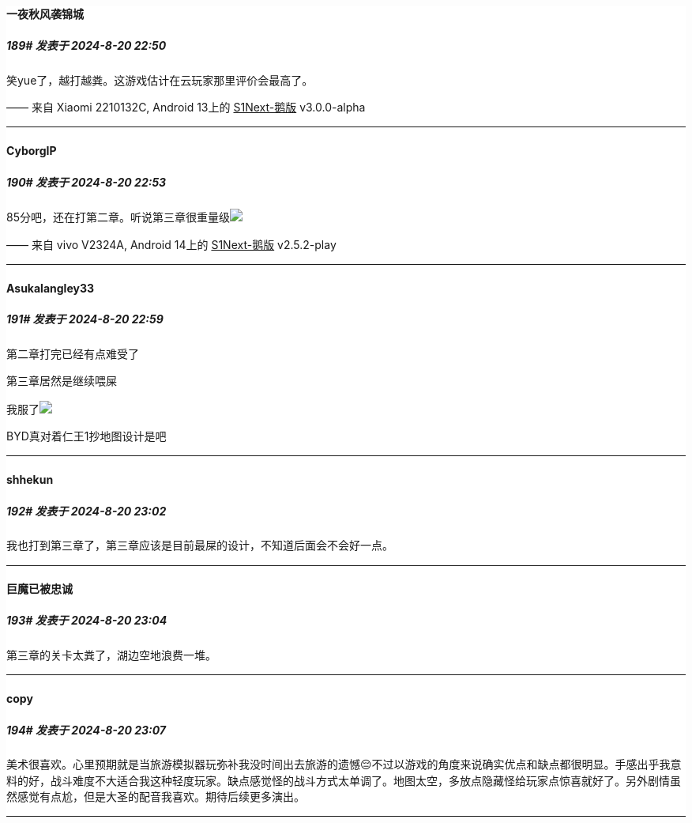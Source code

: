 ####  一夜秋风袭锦城  
##### 189#       发表于 2024-8-20 22:50

笑yue了，越打越粪。这游戏估计在云玩家那里评价会最高了。

—— 来自 Xiaomi 2210132C, Android 13上的 [S1Next-鹅版](https://github.com/ykrank/S1-Next/releases) v3.0.0-alpha

*****

####  CyborgIP  
##### 190#       发表于 2024-8-20 22:53

85分吧，还在打第二章。听说第三章很重量级<img src="https://static.saraba1st.com/image/smiley/face2017/067.png" referrerpolicy="no-referrer">

—— 来自 vivo V2324A, Android 14上的 [S1Next-鹅版](https://github.com/ykrank/S1-Next/releases) v2.5.2-play


*****

####  Asukalangley33  
##### 191#       发表于 2024-8-20 22:59

第二章打完已经有点难受了

第三章居然是继续喂屎

我服了<img src="https://static.saraba1st.com/image/smiley/face2017/069.png" referrerpolicy="no-referrer">

BYD真对着仁王1抄地图设计是吧


*****

####  shhekun  
##### 192#       发表于 2024-8-20 23:02

我也打到第三章了，第三章应该是目前最屎的设计，不知道后面会不会好一点。

*****

####  巨魔已被忠诚  
##### 193#       发表于 2024-8-20 23:04

第三章的关卡太粪了，湖边空地浪费一堆。


*****

####  copy  
##### 194#       发表于 2024-8-20 23:07

美术很喜欢。心里预期就是当旅游模拟器玩弥补我没时间出去旅游的遗憾😔不过以游戏的角度来说确实优点和缺点都很明显。手感出乎我意料的好，战斗难度不大适合我这种轻度玩家。缺点感觉怪的战斗方式太单调了。地图太空，多放点隐藏怪给玩家点惊喜就好了。另外剧情虽然感觉有点尬，但是大圣的配音我喜欢。期待后续更多演出。

*****
